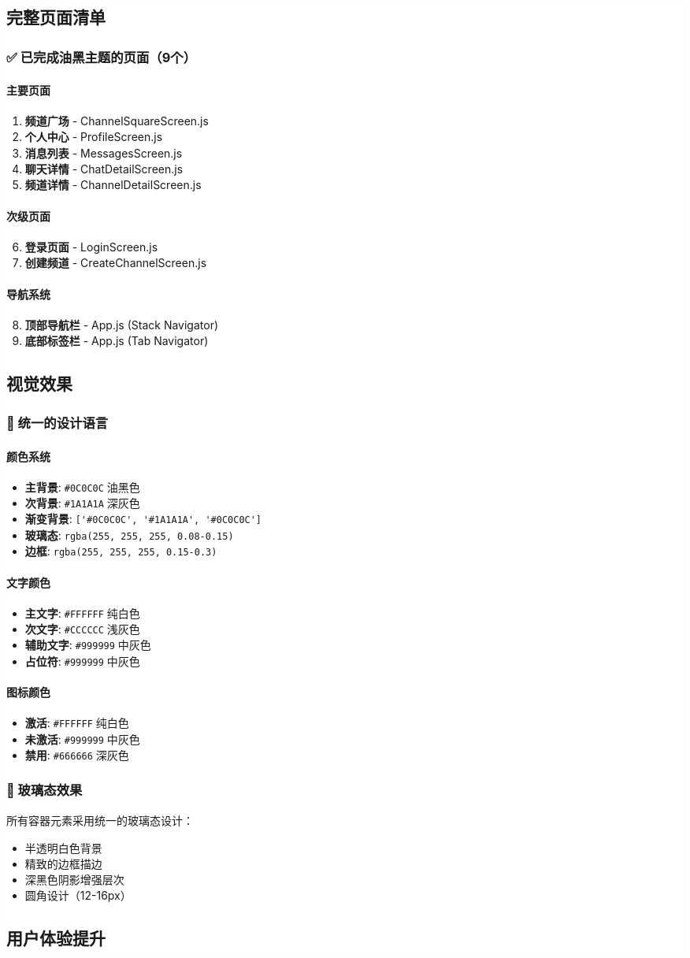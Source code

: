 ## 完整页面清单

### ✅ 已完成油黑主题的页面（9个）

#### 主要页面
1. **频道广场** - ChannelSquareScreen.js
2. **个人中心** - ProfileScreen.js
3. **消息列表** - MessagesScreen.js
4. **聊天详情** - ChatDetailScreen.js
5. **频道详情** - ChannelDetailScreen.js

#### 次级页面
6. **登录页面** - LoginScreen.js
7. **创建频道** - CreateChannelScreen.js

#### 导航系统
8. **顶部导航栏** - App.js (Stack Navigator)
9. **底部标签栏** - App.js (Tab Navigator)

## 视觉效果

### 🎨 统一的设计语言

#### 颜色系统
- **主背景**: `#0C0C0C` 油黑色
- **次背景**: `#1A1A1A` 深灰色
- **渐变背景**: `['#0C0C0C', '#1A1A1A', '#0C0C0C']`
- **玻璃态**: `rgba(255, 255, 255, 0.08-0.15)`
- **边框**: `rgba(255, 255, 255, 0.15-0.3)`

#### 文字颜色
- **主文字**: `#FFFFFF` 纯白色
- **次文字**: `#CCCCCC` 浅灰色
- **辅助文字**: `#999999` 中灰色
- **占位符**: `#999999` 中灰色

#### 图标颜色
- **激活**: `#FFFFFF` 纯白色
- **未激活**: `#999999` 中灰色
- **禁用**: `#666666` 深灰色

### 💎 玻璃态效果

所有容器元素采用统一的玻璃态设计：
- 半透明白色背景
- 精致的边框描边
- 深黑色阴影增强层次
- 圆角设计（12-16px）

## 用户体验提升
